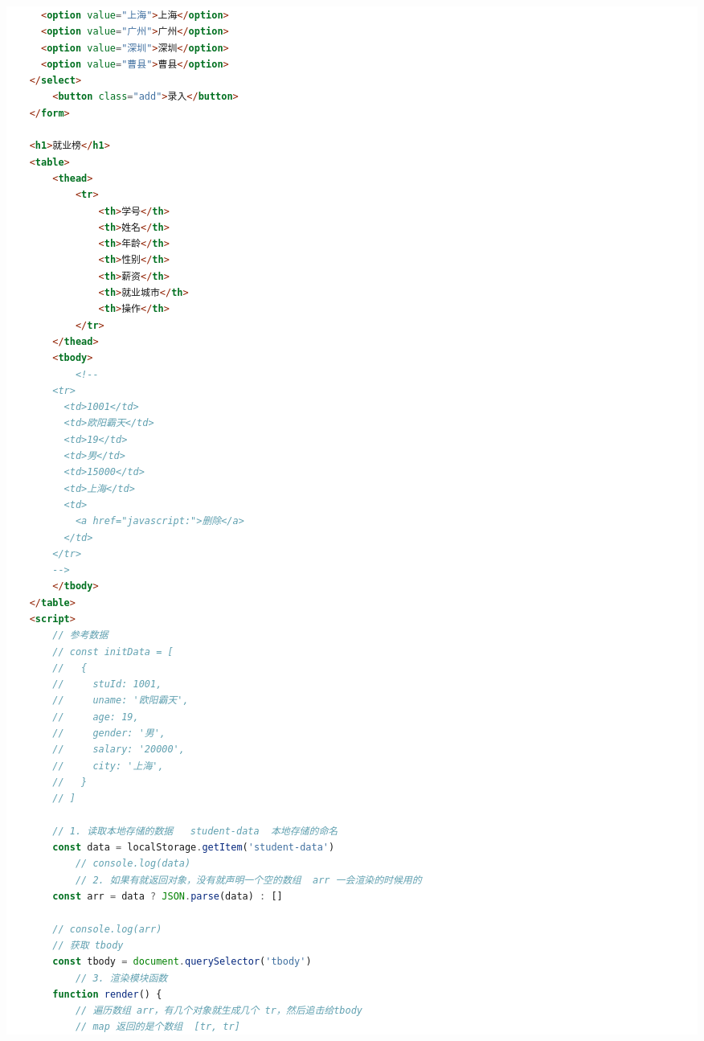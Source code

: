 ```html
      <option value="上海">上海</option>
      <option value="广州">广州</option>
      <option value="深圳">深圳</option>
      <option value="曹县">曹县</option>
    </select>
        <button class="add">录入</button>
    </form>

    <h1>就业榜</h1>
    <table>
        <thead>
            <tr>
                <th>学号</th>
                <th>姓名</th>
                <th>年龄</th>
                <th>性别</th>
                <th>薪资</th>
                <th>就业城市</th>
                <th>操作</th>
            </tr>
        </thead>
        <tbody>
            <!-- 
        <tr>
          <td>1001</td>
          <td>欧阳霸天</td>
          <td>19</td>
          <td>男</td>
          <td>15000</td>
          <td>上海</td>
          <td>
            <a href="javascript:">删除</a>
          </td>
        </tr> 
        -->
        </tbody>
    </table>
    <script>
        // 参考数据
        // const initData = [
        //   {
        //     stuId: 1001,
        //     uname: '欧阳霸天',
        //     age: 19,
        //     gender: '男',
        //     salary: '20000',
        //     city: '上海',
        //   }
        // ]

        // 1. 读取本地存储的数据   student-data  本地存储的命名
        const data = localStorage.getItem('student-data')
            // console.log(data)
            // 2. 如果有就返回对象，没有就声明一个空的数组  arr 一会渲染的时候用的
        const arr = data ? JSON.parse(data) : []

        // console.log(arr)
        // 获取 tbody
        const tbody = document.querySelector('tbody')
            // 3. 渲染模块函数
        function render() {
            // 遍历数组 arr，有几个对象就生成几个 tr，然后追击给tbody
            // map 返回的是个数组  [tr, tr]
```